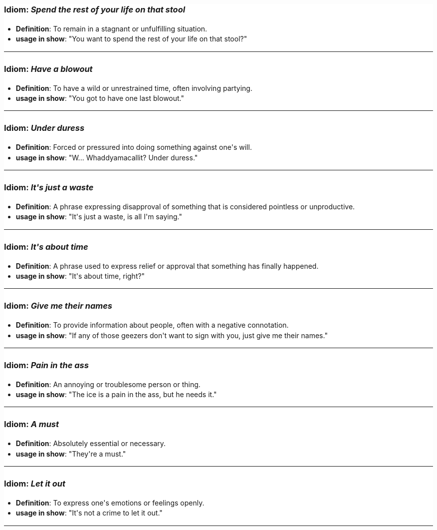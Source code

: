### Idiom: *Spend the rest of your life on that stool*
- **Definition**: To remain in a stagnant or unfulfilling situation.
- **usage in show**: "You want to spend the rest of your life on that stool?" 
---

### Idiom: *Have a blowout*
- **Definition**: To have a wild or unrestrained time, often involving partying.
- **usage in show**: "You got to have one last blowout." 
---

### Idiom: *Under duress*
- **Definition**: Forced or pressured into doing something against one's will.
- **usage in show**: "W... Whaddyamacallit? Under duress."
---

### Idiom: *It's just a waste*
- **Definition**: A phrase expressing disapproval of something that is considered pointless or unproductive.
- **usage in show**: "It's just a waste, is all I'm saying."
---

### Idiom: *It's about time*
- **Definition**: A phrase used to express relief or approval that something has finally happened.
- **usage in show**: "It's about time, right?"
---

### Idiom: *Give me their names*
- **Definition**:  To provide information about people, often with a negative connotation.
- **usage in show**: "If any of those geezers don't want to sign with you, just give me their names."
---

### Idiom: *Pain in the ass*
- **Definition**: An annoying or troublesome person or thing.
- **usage in show**: "The ice is a pain in the ass, but he needs it."
---

### Idiom: *A must*
- **Definition**: Absolutely essential or necessary.
- **usage in show**: "They're a must." 
---

### Idiom: *Let it out*
- **Definition**: To express one's emotions or feelings openly.
- **usage in show**: "It's not a crime to let it out."
---
